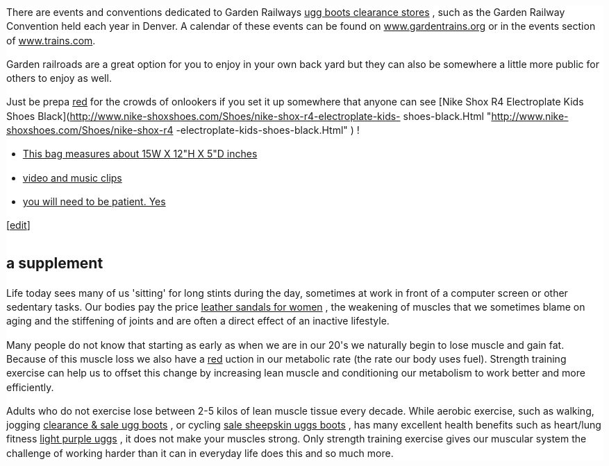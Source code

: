There are events and conventions dedicated to Garden Railways  [ugg boots
clearance stores](http://2013bootworld.com "http://2013bootworld.com" )  ,
such as the Garden Railway Convention held each year in Denver. A calendar of
these events can be found on www.gardentrains.org or in the events section of
www.trains.com.  
  
Garden railroads are a great option for you to enjoy in your own back yard but
they can also be somewhere a little more public for others to enjoy as well.  
  
Just be prepa [red](http://www.jordanheels1shop.com
"http://www.jordanheels1shop.com" )   for the crowds of onlookers if you set
it up somewhere that anyone can see  [Nike Shox R4 Electroplate Kids Shoes
Black](http://www.nike-shoxshoes.com/Shoes/nike-shox-r4-electroplate-kids-
shoes-black.Html "http://www.nike-shoxshoes.com/Shoes/nike-shox-r4
-electroplate-kids-shoes-black.Html" )  !  
  

* [This bag measures about 15W X 12"H X 5"D inches](http://dpp.doctorpundit.com/index.php/User:Lofeisnw6r6q#This_bag_measures_about_15W_X_12.22H_X_5.22D_inches "http://dpp.doctorpundit.com/index.php/User:Lofeisnw6r6q#This_bag_measures_about_15W_X_12.22H_X_5.22D_inches" )
* [video and music clips](http://kitchenba.com/tiki-view_blog_post.php?blogId=127&postId=4750 "http://kitchenba.com/tiki-view_blog_post.php?blogId=127&postId=4750" )
* [you will need to be patient. Yes](http://www.socoamsterdam.nl/wiki/tiki-view_blog_post.php?blogId=23&postId=1264 "http://www.socoamsterdam.nl/wiki/tiki-view_blog_post.php?blogId=23&postId=1264" )
    
    
    </ul>
    

[[edit](/index.php?title=User:Lofeisnw2u5d&action=edit&section=18 "Edit
section: a supplement" )]

##  a supplement

  
Life today sees many of us 'sitting' for long stints during the day, sometimes
at work in front of a computer screen or other sedentary tasks. Our bodies pay
the price  [leather sandals for women](http://www.birkensandals.com
"http://www.birkensandals.com" )  , the weakening of muscles that we sometimes
blame on aging and the stiffening of joints and are often a direct effect of
an inactive lifestyle.  
  
Many people do not know that starting as early as when we are in our 20's we
naturally begin to lose muscle and gain fat. Because of this muscle loss we
also have a  [red](http://www.jordanheels1shop.net
"http://www.jordanheels1shop.net" )  uction in our metabolic rate (the rate
our body uses fuel). Strength training exercise can help us to offset this
change by increasing lean muscle and conditioning our metabolism to work
better and more efficiently.  
  
Adults who do not exercise lose between 2-5 kilos of lean muscle tissue every
decade. While aerobic exercise, such as walking, jogging  [clearance &amp;
sale ugg boots](http://www.usbestboots.com "http://www.usbestboots.com" )  ,
or cycling  [sale sheepskin uggs boots](http://www.usbestboots.com
"http://www.usbestboots.com" )  , has many excellent health benefits such as
heart/lung fitness  [light purple uggs](http://www.bestwomanboots.com
"http://www.bestwomanboots.com" )  , it does not make your muscles strong.
Only strength training exercise gives our muscular system the challenge of
working harder than it can in everyday life does this and so much more.  
  